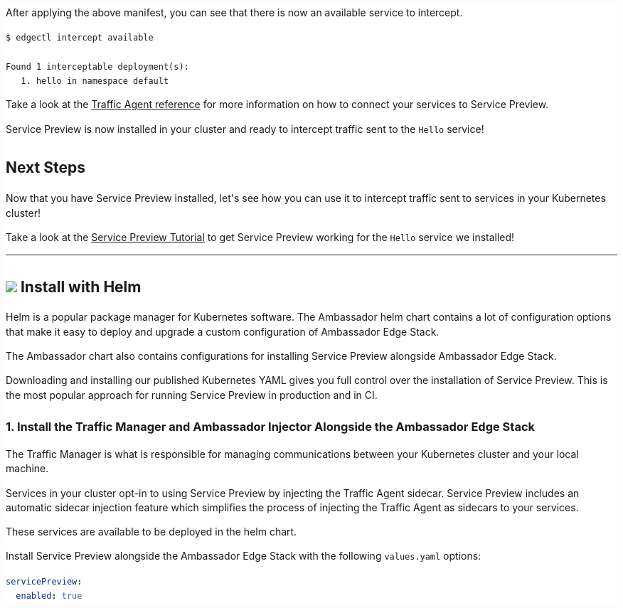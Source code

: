 After applying the above manifest, you can see that there is now an available service to intercept.

```
$ edgectl intercept available

Found 1 interceptable deployment(s):
   1. hello in namespace default
```

Take a look at the [Traffic Agent reference](../service-preview-reference#traffic-agent) for more information on how to connect your services to Service Preview.

Service Preview is now installed in your cluster and ready to intercept traffic sent to the `Hello` service! 

## Next Steps

Now that you have Service Preview installed, let's see how you can use it to intercept traffic sent to services in your Kubernetes cluster!

Take a look at the [Service Preview Tutorial](../service-preview-tutorial) to get Service Preview working for the `Hello` service we installed!

---

## <img class="os-logo" src="../../../../images/helm.png"/> Install with Helm

Helm is a popular package manager for Kubernetes software. The Ambassador helm chart contains a lot of configuration options that make it easy to deploy and upgrade a custom configuration of Ambassador Edge Stack.

The Ambassador chart also contains configurations for installing Service Preview alongside Ambassador Edge Stack.

Downloading and installing our published Kubernetes YAML gives you full control over the installation of Service Preview. This is the most popular approach for running Service Preview in production and in CI.

### 1. Install the Traffic Manager and Ambassador Injector Alongside the Ambassador Edge Stack 

The Traffic Manager is what is responsible for managing communications between your Kubernetes cluster and your local machine.

Services in your cluster opt-in to using Service Preview by injecting the Traffic Agent sidecar. Service Preview includes an automatic sidecar injection feature which simplifies the process of injecting the Traffic Agent as sidecars to your services.

These services are available to be deployed in the helm chart. 

Install Service Preview alongside the Ambassador Edge Stack with the following `values.yaml` options:

```yaml
servicePreview:
  enabled: true
```
